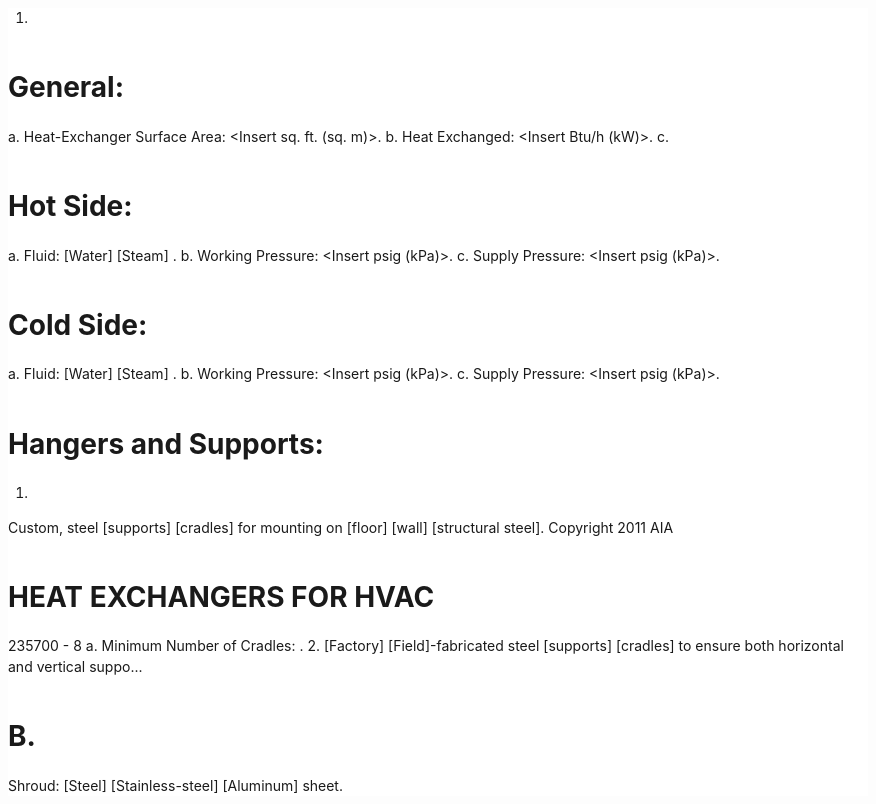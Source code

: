 1.

# General:

a.
Heat-Exchanger Surface Area: <Insert sq. ft. (sq. m)>.
b.
Heat Exchanged: <Insert Btu/h (kW)>.
c.

# Hot Side:

a.
Fluid: [Water] [Steam] <Insert type>.
b.
Working Pressure: <Insert psig (kPa)>.
c.
Supply Pressure: <Insert psig (kPa)>.

# Cold Side:

a.
Fluid: [Water] [Steam] <Insert type>.
b.
Working Pressure: <Insert psig (kPa)>.
c.
Supply Pressure: <Insert psig (kPa)>.

# Hangers and Supports:

1.
Custom, steel [supports] [cradles] for mounting on [floor] [wall] [structural steel].
Copyright 2011 AIA

# HEAT EXCHANGERS FOR HVAC

235700 - 8
a.
Minimum Number of Cradles: <Insert number>.
2.
[Factory] [Field]-fabricated steel [supports] [cradles] to ensure both horizontal and vertical suppo...

# B.

Shroud: [Steel] [Stainless-steel] [Aluminum] sheet.

